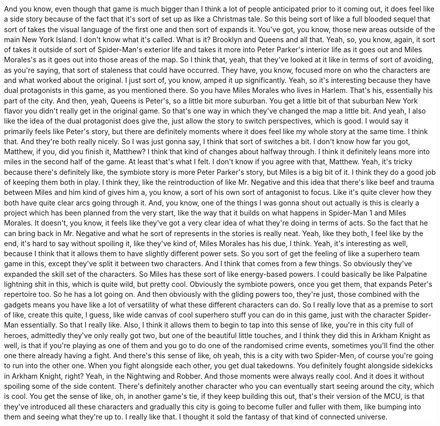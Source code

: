 And you know, even though that game is much bigger than I think a lot of people anticipated prior to it coming out, it does feel like a side story because of the fact that it's sort of set up as like a Christmas tale. So this being sort of like a full blooded sequel that sort of takes the visual language of the first one and then sort of expands it. You've got, you know, those new areas outside of the main New York Island.
I don't know what it's called. What is it? Brooklyn and Queens and all that.
Yeah, so, you know, again, it sort of takes it outside of sort of Spider-Man's exterior life and takes it more into Peter Parker's interior life as it goes out and Miles Morales's as it goes out into those areas of the map. So I think that, yeah, that they've looked at it like in terms of sort of avoiding, as you're saying, that sort of staleness that could have occurred. They have, you know, focused more on who the characters are and what worked about the original.
I just sort of, you know, amped it up significantly.
Yeah, so it's interesting because they have dual protagonists in this game, as you mentioned there. So you have Miles Morales who lives in Harlem. That's his, essentially his part of the city.
And then, yeah, Queens is Peter's, so a little bit more suburban. You get a little bit of that suburban New York flavor you didn't really get in the original game. So that's one way in which they've changed the map a little bit.
And yeah, I also like the idea of the dual protagonist does give the, just allow the story to switch perspectives, which is good. I would say it primarily feels like Peter's story, but there are definitely moments where it does feel like my whole story at the same time.
I think that.
And they're both really nicely.
So I was just gonna say, I think that sort of switches a bit. I don't know how far you got, Matthew, if you, did you finish it, Matthew? I think that kind of changes about halfway through.
I think it definitely leans more into miles in the second half of the game. At least that's what I felt. I don't know if you agree with that, Matthew.
Yeah, it's tricky because there's definitely like, the symbiote story is more Peter Parker's story, but Miles is a big bit of it. I think they do a good job of keeping them both in play. I think they, like the reintroduction of like Mr. Negative and this idea that there's like beef and trauma between Miles and him kind of gives him a, you know, a sort of his own sort of antagonist to focus.
Like it's quite clever how they both have quite clear arcs going through it. And, you know, one of the things I was gonna shout out actually is this is clearly a project which has been planned from the very start, like the way that it builds on what happens in Spider-Man 1 and Miles Morales. It doesn't, you know, it feels like they've got a very clear idea of what they're doing in terms of acts.
So the fact that he can bring back in Mr. Negative and what he sort of represents in the stories is really neat. Yeah, like they both, I feel like by the end, it's hard to say without spoiling it, like they've kind of, Miles Morales has his due, I think.
Yeah, it's interesting as well, because I think that it allows them to have slightly different power sets. So you sort of get the feeling of like a superhero team game in this, except they've split it between two characters. And I think that comes from a few things.
So obviously they've expanded the skill set of the characters. So Miles has these sort of like energy-based powers. I could basically be like Palpatine lightning shit in this, which is quite wild, but pretty cool.
Obviously the symbiote powers, once you get them, that expands Peter's repertoire too. So he has a lot going on. And then obviously with the gliding powers too, they're just, those combined with the gadgets means you have like a lot of versatility of what these different characters can do.
So I really love that as a premise to sort of like, create this quite, I guess, like wide canvas of cool superhero stuff you can do in this game, just with the character Spider-Man essentially. So that I really like.
Also, I think it allows them to begin to tap into this sense of like, you're in this city full of heroes, admittedly they've only really got two, but one of the beautiful little touches, and I think they did this in Arkham Knight as well, is that if you're playing as one of them and you go to do one of the randomised crime events, sometimes you'll find the other one there already having a fight. And there's this sense of like, oh yeah, this is a city with two Spider-Men, of course you're going to run into the other one. When you fight alongside each other, you get dual takedowns.
You definitely fought alongside sidekicks in Arkham Knight, right?
Yeah, in the Nightwing and Robber.
And those moments were always really cool. And it does it without spoiling some of the side content. There's definitely another character who you can eventually start seeing around the city, which is cool.
You get the sense of like, oh, in another game's tie, if they keep building this out, that's their version of the MCU, is that they've introduced all these characters and gradually this city is going to become fuller and fuller with them, like bumping into them and seeing what they're up to. I really like that. I thought it sold the fantasy of that kind of connected universe.
